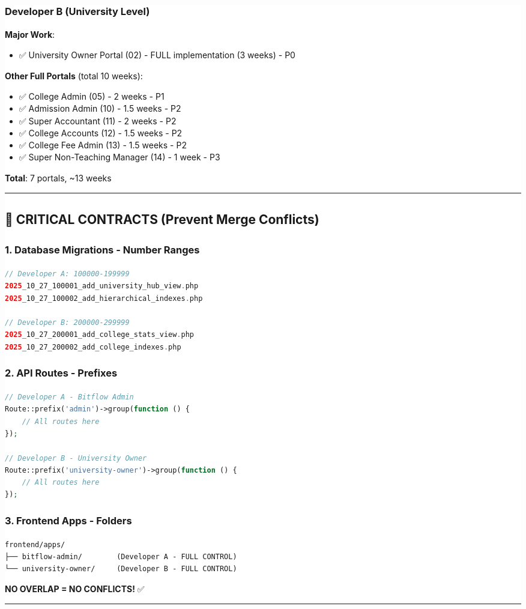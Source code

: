 
### Developer B (University Level)
**Major Work**:
- ✅ University Owner Portal (02) - FULL implementation (3 weeks) - P0

**Other Full Portals** (total 10 weeks):
- ✅ College Admin (05) - 2 weeks - P1
- ✅ Admission Admin (10) - 1.5 weeks - P2
- ✅ Super Accountant (11) - 2 weeks - P2
- ✅ College Accounts (12) - 1.5 weeks - P2
- ✅ College Fee Admin (13) - 1.5 weeks - P2
- ✅ Super Non-Teaching Manager (14) - 1 week - P3

**Total**: 7 portals, ~13 weeks

---

## 🔑 CRITICAL CONTRACTS (Prevent Merge Conflicts)

### 1. Database Migrations - Number Ranges
```php
// Developer A: 100000-199999
2025_10_27_100001_add_university_hub_view.php
2025_10_27_100002_add_hierarchical_indexes.php

// Developer B: 200000-299999
2025_10_27_200001_add_college_stats_view.php
2025_10_27_200002_add_college_indexes.php
```

### 2. API Routes - Prefixes
```php
// Developer A - Bitflow Admin
Route::prefix('admin')->group(function () {
    // All routes here
});

// Developer B - University Owner
Route::prefix('university-owner')->group(function () {
    // All routes here
});
```

### 3. Frontend Apps - Folders
```
frontend/apps/
├── bitflow-admin/        (Developer A - FULL CONTROL)
└── university-owner/     (Developer B - FULL CONTROL)
```

**NO OVERLAP = NO CONFLICTS!** ✅

---
